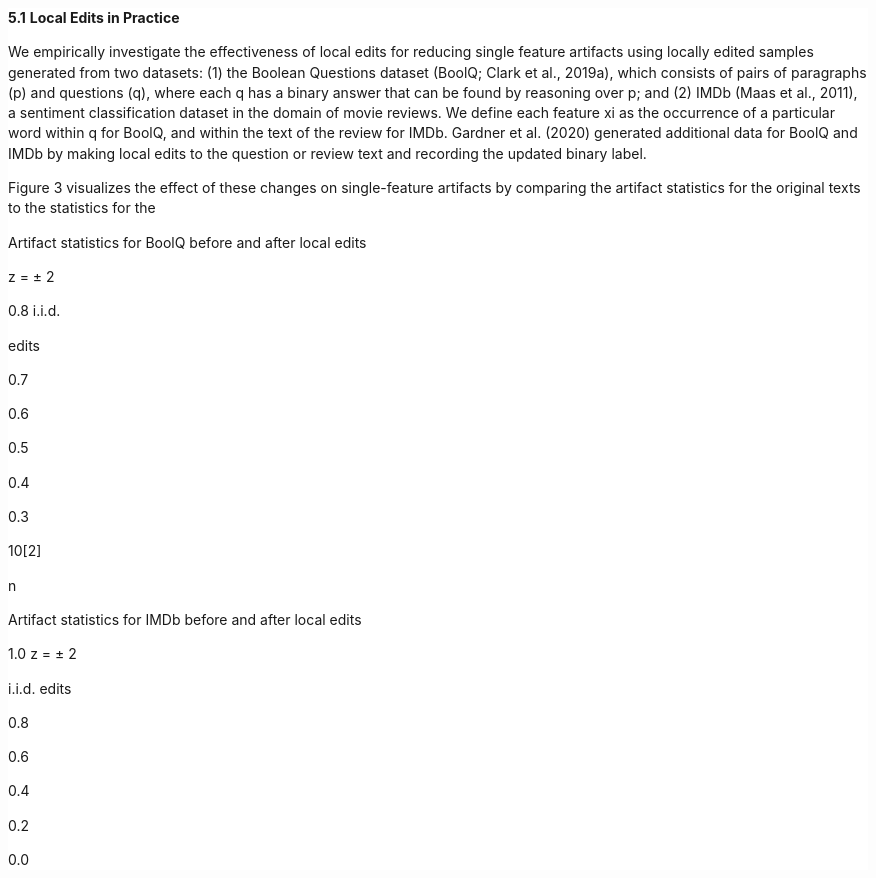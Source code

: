 **5.1** **Local Edits in Practice**

We empirically investigate the effectiveness of local edits for reducing single feature artifacts using
locally edited samples generated from two datasets:
(1) the Boolean Questions dataset (BoolQ; Clark
et al., 2019a), which consists of pairs of paragraphs
(p) and questions (q), where each q has a binary
answer that can be found by reasoning over p; and
(2) IMDb (Maas et al., 2011), a sentiment classification dataset in the domain of movie reviews.
We define each feature xi as the occurrence of a
particular word within q for BoolQ, and within the
text of the review for IMDb. Gardner et al. (2020)
generated additional data for BoolQ and IMDb by
making local edits to the question or review text
and recording the updated binary label.

Figure 3 visualizes the effect of these changes
on single-feature artifacts by comparing the artifact
statistics for the original texts to the statistics for the


Artifact statistics for BoolQ before and after local edits

z = ± 2

0.8 i.i.d.

edits

0.7

0.6

0.5

0.4

0.3

10[2]

n

Artifact statistics for IMDb before and after local edits

1.0 z = ± 2

i.i.d.
edits

0.8

0.6

0.4

0.2

0.0
